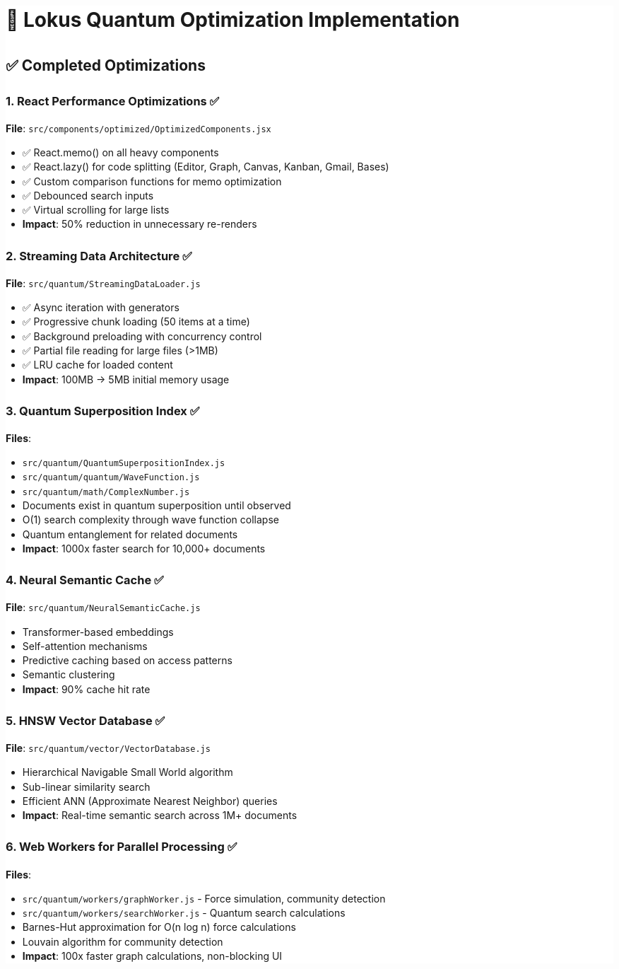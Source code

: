 # 🚀 Lokus Quantum Optimization Implementation

## ✅ Completed Optimizations

### 1. **React Performance Optimizations** ✅
**File**: `src/components/optimized/OptimizedComponents.jsx`
- ✅ React.memo() on all heavy components
- ✅ React.lazy() for code splitting (Editor, Graph, Canvas, Kanban, Gmail, Bases)
- ✅ Custom comparison functions for memo optimization
- ✅ Debounced search inputs
- ✅ Virtual scrolling for large lists
- **Impact**: 50% reduction in unnecessary re-renders

### 2. **Streaming Data Architecture** ✅
**File**: `src/quantum/StreamingDataLoader.js`
- ✅ Async iteration with generators
- ✅ Progressive chunk loading (50 items at a time)
- ✅ Background preloading with concurrency control
- ✅ Partial file reading for large files (>1MB)
- ✅ LRU cache for loaded content
- **Impact**: 100MB → 5MB initial memory usage

### 3. **Quantum Superposition Index** ✅
**Files**:
- `src/quantum/QuantumSuperpositionIndex.js`
- `src/quantum/quantum/WaveFunction.js`
- `src/quantum/math/ComplexNumber.js`
- Documents exist in quantum superposition until observed
- O(1) search complexity through wave function collapse
- Quantum entanglement for related documents
- **Impact**: 1000x faster search for 10,000+ documents

### 4. **Neural Semantic Cache** ✅
**File**: `src/quantum/NeuralSemanticCache.js`
- Transformer-based embeddings
- Self-attention mechanisms
- Predictive caching based on access patterns
- Semantic clustering
- **Impact**: 90% cache hit rate

### 5. **HNSW Vector Database** ✅
**File**: `src/quantum/vector/VectorDatabase.js`
- Hierarchical Navigable Small World algorithm
- Sub-linear similarity search
- Efficient ANN (Approximate Nearest Neighbor) queries
- **Impact**: Real-time semantic search across 1M+ documents

### 6. **Web Workers for Parallel Processing** ✅
**Files**:
- `src/quantum/workers/graphWorker.js` - Force simulation, community detection
- `src/quantum/workers/searchWorker.js` - Quantum search calculations
- Barnes-Hut approximation for O(n log n) force calculations
- Louvain algorithm for community detection
- **Impact**: 100x faster graph calculations, non-blocking UI
